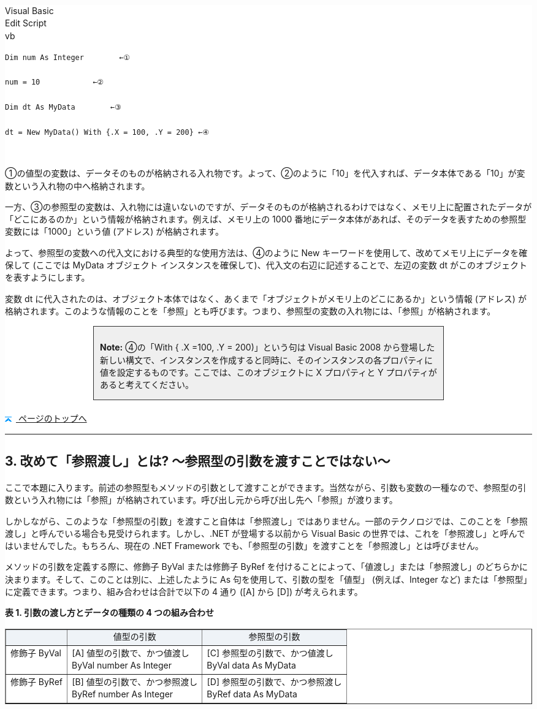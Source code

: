 <div style="clear:both">
<div class="scriptcode">
<div class="pluginEditHolder" pluginCommand="mceScriptCode">
<div class="title">Visual Basic</div>
<div class="pluginEditHolderLink">Edit Script</div>
<span class="hidden">vb</span>

<pre id="codePreview" class="vb"><code class="csharp">Dim num As Integer		&larr;①

num = 10			&larr;②

Dim dt As MyData		&larr;③

dt = New MyData() With {.X = 100, .Y = 200}	&larr;④</code></pre>
</div>
</div>
<div class="endscriptcode">&nbsp;</div>
</div>
</div>
<p>①の値型の変数は、データそのものが&#26684;納される入れ物です。よって、②のように「10」を代入すれば、データ本体である「10」が変数という入れ物の中へ&#26684;納されます。</p>
<p>一方、③の参照型の変数は、入れ物には違いないのですが、データそのものが&#26684;納されるわけではなく、メモリ上に配置されたデータが「どこにあるのか」という情報が&#26684;納されます。例えば、メモリ上の 1000 番地にデータ本体があれば、そのデータを表すための参照型変数には「1000」という値 (アドレス) が&#26684;納されます。</p>
<p>よって、参照型の変数への代入文における典型的な使用方法は、④のように New キーワードを使用して、改めてメモリ上にデータを確保して (ここでは MyData オブジェクト インスタンスを確保して)、代入文の右辺に記述することで、左辺の変数 dt がこのオブジェクトを表すようにします。</p>
<p>変数 dt に代入されたのは、オブジェクト本体ではなく、あくまで「オブジェクトがメモリ上のどこにあるか」という情報 (アドレス) が&#26684;納されます。このような情報のことを「参照」とも呼びます。つまり、参照型の変数の入れ物には、「参照」が&#26684;納されます。</p>
<div style="margin:10px auto; padding:10px 10px 0px 10px; background-color:#efefef; border:solid 1px #333333; width:550px">
<p><strong>Note:</strong> ④の「With { .X =100, .Y = 200)」という句は Visual Basic 2008 から登場した新しい構文で、インスタンスを作成すると同時に、そのインスタンスの各プロパティに値を設定するものです。ここでは、このオブジェクトに X プロパティと Y プロパティがあると考えてください。</p>
</div>
<p style="margin-top:20px"><a href="#top"><img src="17033-image.png" border="0" alt=""> ページのトップへ</a></p>
<hr>
<h2 id="03">3. 改めて「参照渡し」とは? ～参照型の引数を渡すことではない～</h2>
<p>ここで本題に入ります。前述の参照型もメソッドの引数として渡すことができます。当然ながら、引数も変数の一種なので、参照型の引数という入れ物には「参照」が&#26684;納されています。呼び出し元から呼び出し先へ「参照」が渡ります。</p>
<p>しかしながら、このような「参照型の引数」を渡すこと自体は「参照渡し」ではありません。一部のテクノロジでは、このことを「参照渡し」と呼んでいる場合も見受けられます。しかし、.NET が登場する以前から Visual Basic の世界では、これを「参照渡し」と呼んではいませんでした。もちろん、現在の .NET Framework でも、「参照型の引数」を渡すことを「参照渡し」とは呼びません。</p>
<p>メソッドの引数を定義する際に、修飾子 ByVal または修飾子 ByRef を付けることによって、「値渡し」または「参照渡し」のどちらかに決まります。そして、このことは別に、上述したように As 句を使用して、引数の型を「値型」 (例えば、Integer など) または「参照型」に定義できます。つまり、組み合わせは合計で以下の 4 通り ([A] から [D]) が考えられます。</p>
<p><strong>表 1. 引数の渡し方とデータの種類の 4 つの組み合わせ</strong></p>
<table class="grid" border="1" cellspacing="0" cellpadding="5" width="600px;" style="border-collapse:collapse; margin:15px auto">
<tbody>
<tr align="center" valign="middle" style="background-color:#eff3f7">
<td valign="top">&nbsp;</td>
<td valign="top">値型の引数</td>
<td valign="top">参照型の引数</td>
</tr>
<tr>
<td valign="top">修飾子 ByVal</td>
<td valign="top">[A] 値型の引数で、かつ値渡し<br>
ByVal number As Integer</td>
<td valign="top">[C] 参照型の引数で、かつ値渡し<br>
ByVal data As MyData</td>
</tr>
<tr>
<td valign="top">修飾子 ByRef</td>
<td valign="top">[B] 値型の引数で、かつ参照渡し<br>
ByRef number As Integer</td>
<td valign="top">[D] 参照型の引数で、かつ参照渡し<br>
ByRef data As MyData</td>